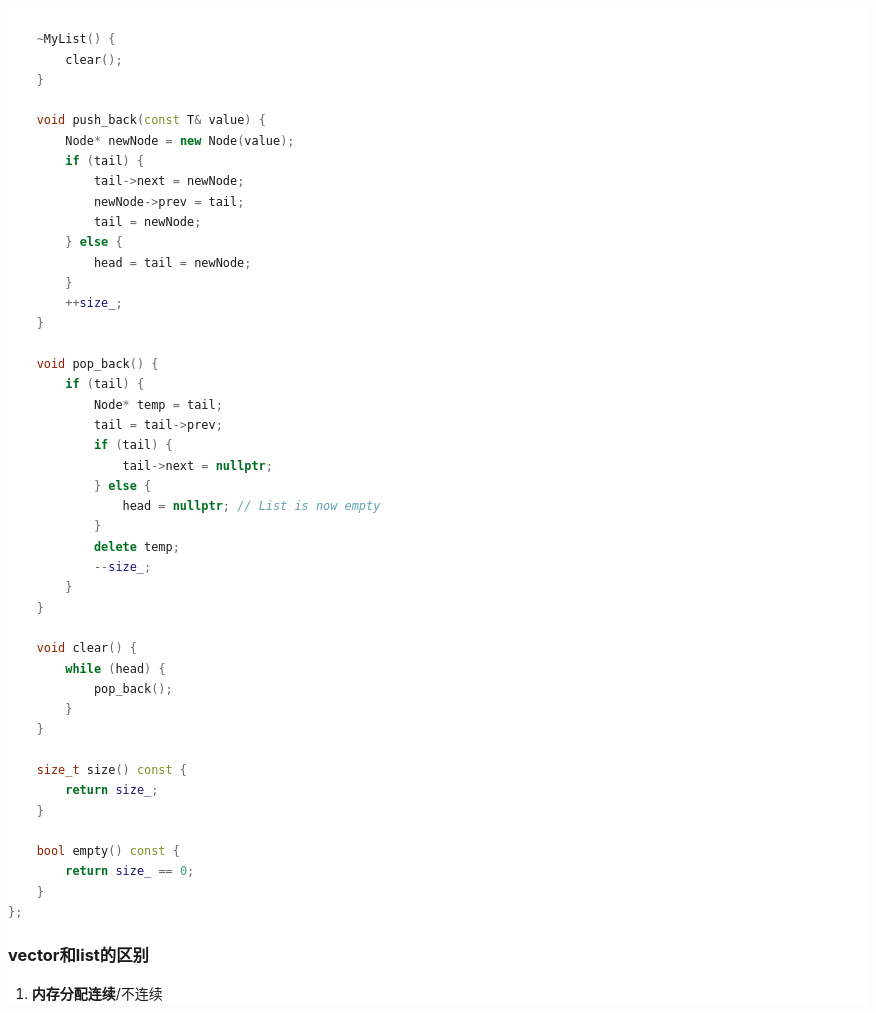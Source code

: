 ```c++

    ~MyList() {
        clear();
    }

    void push_back(const T& value) {
        Node* newNode = new Node(value);
        if (tail) {
            tail->next = newNode;
            newNode->prev = tail;
            tail = newNode;
        } else {
            head = tail = newNode;
        }
        ++size_;
    }

    void pop_back() {
        if (tail) {
            Node* temp = tail;
            tail = tail->prev;
            if (tail) {
                tail->next = nullptr;
            } else {
                head = nullptr; // List is now empty
            }
            delete temp;
            --size_;
        }
    }

    void clear() {
        while (head) {
            pop_back();
        }
    }

    size_t size() const {
        return size_;
    }

    bool empty() const {
        return size_ == 0;
    }
};
```

### vector和list的区别

1.  **内存分配连续**/不连续  
